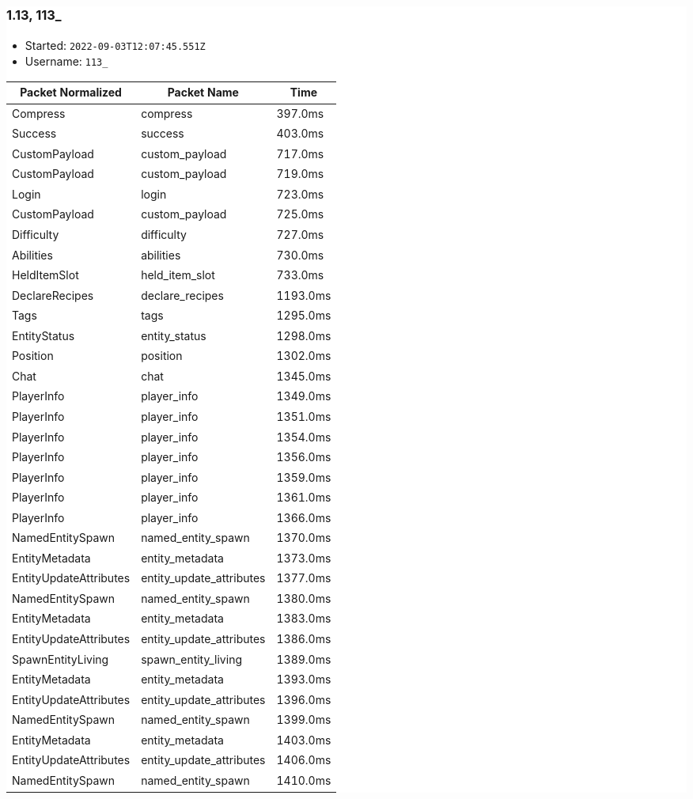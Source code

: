 ### 1.13, 113_
- Started: `2022-09-03T12:07:45.551Z`
- Username: `113_`

| Packet Normalized | Packet Name | Time |
|---|---|---|
| Compress | compress | 397.0ms
| Success | success | 403.0ms
| CustomPayload | custom_payload | 717.0ms
| CustomPayload | custom_payload | 719.0ms
| Login | login | 723.0ms
| CustomPayload | custom_payload | 725.0ms
| Difficulty | difficulty | 727.0ms
| Abilities | abilities | 730.0ms
| HeldItemSlot | held_item_slot | 733.0ms
| DeclareRecipes | declare_recipes | 1193.0ms
| Tags | tags | 1295.0ms
| EntityStatus | entity_status | 1298.0ms
| Position | position | 1302.0ms
| Chat | chat | 1345.0ms
| PlayerInfo | player_info | 1349.0ms
| PlayerInfo | player_info | 1351.0ms
| PlayerInfo | player_info | 1354.0ms
| PlayerInfo | player_info | 1356.0ms
| PlayerInfo | player_info | 1359.0ms
| PlayerInfo | player_info | 1361.0ms
| PlayerInfo | player_info | 1366.0ms
| NamedEntitySpawn | named_entity_spawn | 1370.0ms
| EntityMetadata | entity_metadata | 1373.0ms
| EntityUpdateAttributes | entity_update_attributes | 1377.0ms
| NamedEntitySpawn | named_entity_spawn | 1380.0ms
| EntityMetadata | entity_metadata | 1383.0ms
| EntityUpdateAttributes | entity_update_attributes | 1386.0ms
| SpawnEntityLiving | spawn_entity_living | 1389.0ms
| EntityMetadata | entity_metadata | 1393.0ms
| EntityUpdateAttributes | entity_update_attributes | 1396.0ms
| NamedEntitySpawn | named_entity_spawn | 1399.0ms
| EntityMetadata | entity_metadata | 1403.0ms
| EntityUpdateAttributes | entity_update_attributes | 1406.0ms
| NamedEntitySpawn | named_entity_spawn | 1410.0ms
